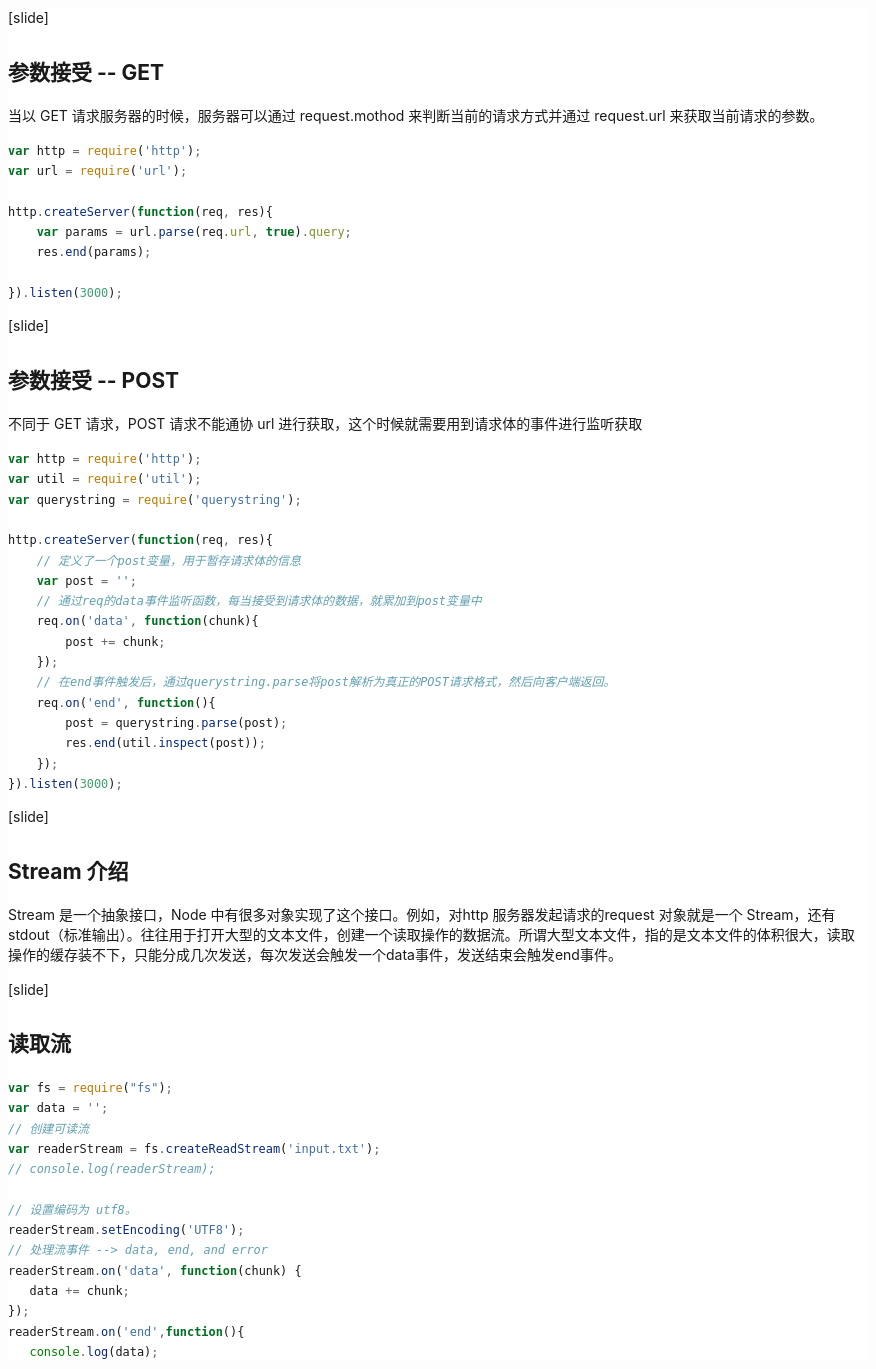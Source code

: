 
[slide]  
## 参数接受 -- GET
当以 GET 请求服务器的时候，服务器可以通过 request.mothod 来判断当前的请求方式并通过 request.url 来获取当前请求的参数。

```javascript
var http = require('http');
var url = require('url');
 
http.createServer(function(req, res){
    var params = url.parse(req.url, true).query;
    res.end(params);
 
}).listen(3000);
```


[slide]  
## 参数接受 -- POST
不同于 GET 请求，POST 请求不能通协 url 进行获取，这个时候就需要用到请求体的事件进行监听获取
```javascript
var http = require('http');
var util = require('util');
var querystring = require('querystring');
 
http.createServer(function(req, res){
    // 定义了一个post变量，用于暂存请求体的信息
    var post = '';     
    // 通过req的data事件监听函数，每当接受到请求体的数据，就累加到post变量中
    req.on('data', function(chunk){    
        post += chunk;
    });
    // 在end事件触发后，通过querystring.parse将post解析为真正的POST请求格式，然后向客户端返回。
    req.on('end', function(){    
        post = querystring.parse(post);
        res.end(util.inspect(post));
    });
}).listen(3000);
```


[slide]  
## Stream 介绍
Stream 是一个抽象接口，Node 中有很多对象实现了这个接口。例如，对http 服务器发起请求的request 对象就是一个 Stream，还有stdout（标准输出）。往往用于打开大型的文本文件，创建一个读取操作的数据流。所谓大型文本文件，指的是文本文件的体积很大，读取操作的缓存装不下，只能分成几次发送，每次发送会触发一个data事件，发送结束会触发end事件。


[slide]  
## 读取流
```javascript
var fs = require("fs");
var data = '';
// 创建可读流
var readerStream = fs.createReadStream('input.txt');
// console.log(readerStream);

// 设置编码为 utf8。
readerStream.setEncoding('UTF8');
// 处理流事件 --> data, end, and error
readerStream.on('data', function(chunk) {
   data += chunk;
});
readerStream.on('end',function(){
   console.log(data);
```